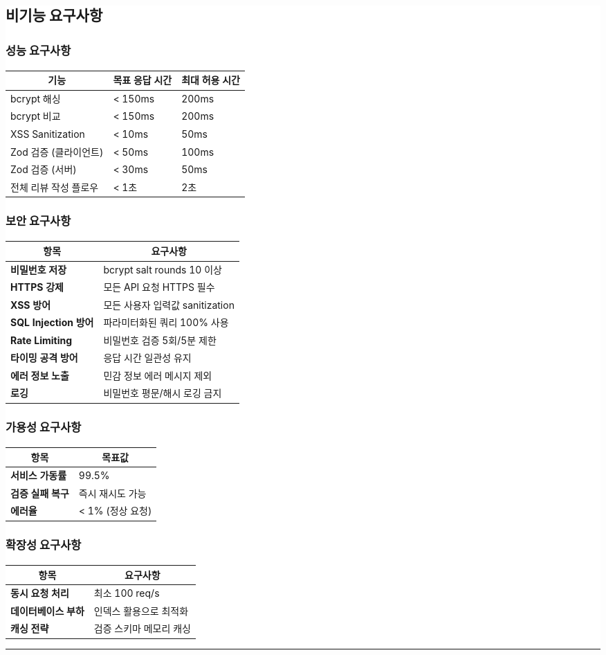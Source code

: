 
## 비기능 요구사항

### 성능 요구사항

| 기능 | 목표 응답 시간 | 최대 허용 시간 |
|------|--------------|--------------|
| bcrypt 해싱 | < 150ms | 200ms |
| bcrypt 비교 | < 150ms | 200ms |
| XSS Sanitization | < 10ms | 50ms |
| Zod 검증 (클라이언트) | < 50ms | 100ms |
| Zod 검증 (서버) | < 30ms | 50ms |
| 전체 리뷰 작성 플로우 | < 1초 | 2초 |

### 보안 요구사항

| 항목 | 요구사항 |
|------|----------|
| **비밀번호 저장** | bcrypt salt rounds 10 이상 |
| **HTTPS 강제** | 모든 API 요청 HTTPS 필수 |
| **XSS 방어** | 모든 사용자 입력값 sanitization |
| **SQL Injection 방어** | 파라미터화된 쿼리 100% 사용 |
| **Rate Limiting** | 비밀번호 검증 5회/5분 제한 |
| **타이밍 공격 방어** | 응답 시간 일관성 유지 |
| **에러 정보 노출** | 민감 정보 에러 메시지 제외 |
| **로깅** | 비밀번호 평문/해시 로깅 금지 |

### 가용성 요구사항

| 항목 | 목표값 |
|------|--------|
| **서비스 가동률** | 99.5% |
| **검증 실패 복구** | 즉시 재시도 가능 |
| **에러율** | < 1% (정상 요청) |

### 확장성 요구사항

| 항목 | 요구사항 |
|------|----------|
| **동시 요청 처리** | 최소 100 req/s |
| **데이터베이스 부하** | 인덱스 활용으로 최적화 |
| **캐싱 전략** | 검증 스키마 메모리 캐싱 |

---